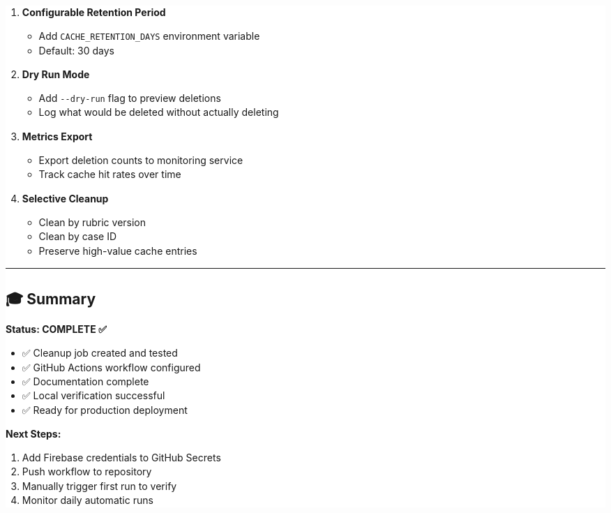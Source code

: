 1. **Configurable Retention Period**
   - Add `CACHE_RETENTION_DAYS` environment variable
   - Default: 30 days

2. **Dry Run Mode**
   - Add `--dry-run` flag to preview deletions
   - Log what would be deleted without actually deleting

3. **Metrics Export**
   - Export deletion counts to monitoring service
   - Track cache hit rates over time

4. **Selective Cleanup**
   - Clean by rubric version
   - Clean by case ID
   - Preserve high-value cache entries

---

## 🎓 Summary

**Status: COMPLETE ✅**

- ✅ Cleanup job created and tested
- ✅ GitHub Actions workflow configured
- ✅ Documentation complete
- ✅ Local verification successful
- ✅ Ready for production deployment

**Next Steps:**
1. Add Firebase credentials to GitHub Secrets
2. Push workflow to repository
3. Manually trigger first run to verify
4. Monitor daily automatic runs
